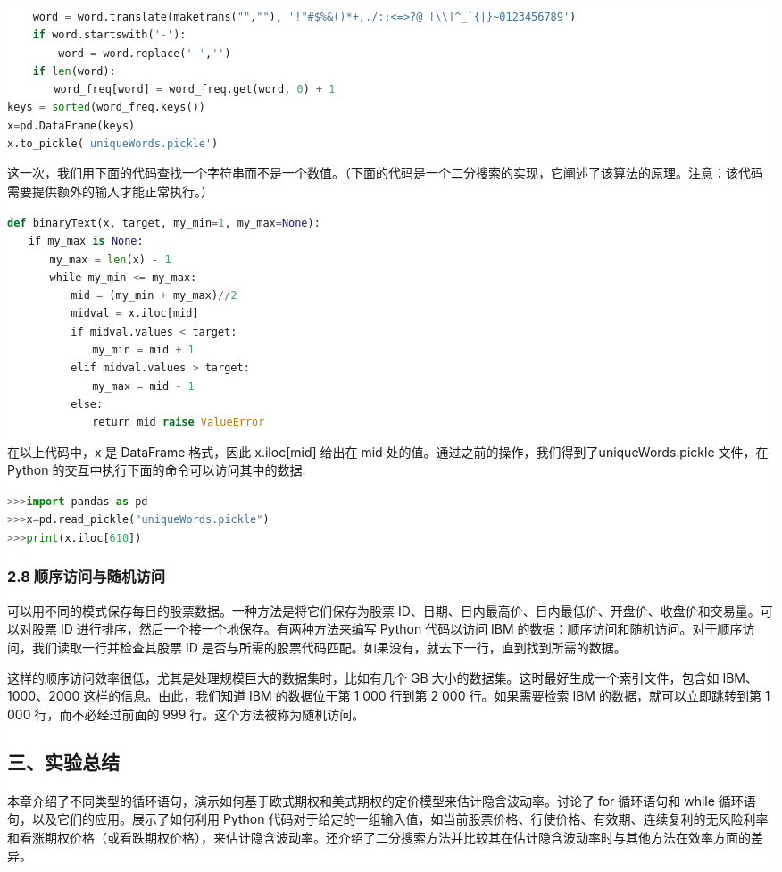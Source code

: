 ```python
    word = word.translate(maketrans("",""), '!"#$%&()*+,./:;<=>?@ [\\]^_`{|}~0123456789')
    if word.startswith('-'):
        word = word.replace('-','')
    if len(word):
　　    word_freq[word] = word_freq.get(word, 0) + 1 
keys = sorted(word_freq.keys())
x=pd.DataFrame(keys)
x.to_pickle('uniqueWords.pickle')
```
这一次，我们用下面的代码查找一个字符串而不是一个数值。（下面的代码是一个二分搜索的实现，它阐述了该算法的原理。注意：该代码需要提供额外的输入才能正常执行。）
```python
def binaryText(x, target, my_min=1, my_max=None): 
　　if my_max is None:
　　　　my_max = len(x) - 1 
　　　　while my_min <= my_max:
　　　　　　mid = (my_min + my_max)//2 
　　　　　　midval = x.iloc[mid]
　　　　　　if midval.values < target: 
　　　　　　　　my_min = mid + 1
　　　　　　elif midval.values > target: 
　　　　　　　　my_max = mid - 1
　　　　　　else:
　　　　　　　　return mid raise ValueError
```
在以上代码中，x 是 DataFrame 格式，因此 x.iloc[mid] 给出在 mid 处的值。通过之前的操作，我们得到了uniqueWords.pickle 文件，在 Python 的交互中执行下面的命令可以访问其中的数据:
```python
>>>import pandas as pd
>>>x=pd.read_pickle("uniqueWords.pickle")
>>>print(x.iloc[610])
```
### 2.8 顺序访问与随机访问
可以用不同的模式保存每日的股票数据。一种方法是将它们保存为股票 ID、日期、日内最高价、日内最低价、开盘价、收盘价和交易量。可以对股票 ID 进行排序，然后一个接一个地保存。有两种方法来编写 Python 代码以访问 IBM 的数据：顺序访问和随机访问。对于顺序访问，我们读取一行并检查其股票 ID 是否与所需的股票代码匹配。如果没有，就去下一行，直到找到所需的数据。

这样的顺序访问效率很低，尤其是处理规模巨大的数据集时，比如有几个 GB 大小的数据集。这时最好生成一个索引文件，包含如 IBM、1000、2000 这样的信息。由此，我们知道 IBM 的数据位于第 1 000 行到第 2 000 行。如果需要检索 IBM 的数据，就可以立即跳转到第 1 000 行，而不必经过前面的 999 行。这个方法被称为随机访问。

## 三、实验总结
本章介绍了不同类型的循环语句，演示如何基于欧式期权和美式期权的定价模型来估计隐含波动率。讨论了 for 循环语句和 while 循环语句，以及它们的应用。展示了如何利用 Python 代码对于给定的一组输入值，如当前股票价格、行使价格、有效期、连续复利的无风险利率和看涨期权价格（或看跌期权价格），来估计隐含波动率。还介绍了二分搜索方法并比较其在估计隐含波动率时与其他方法在效率方面的差异。
